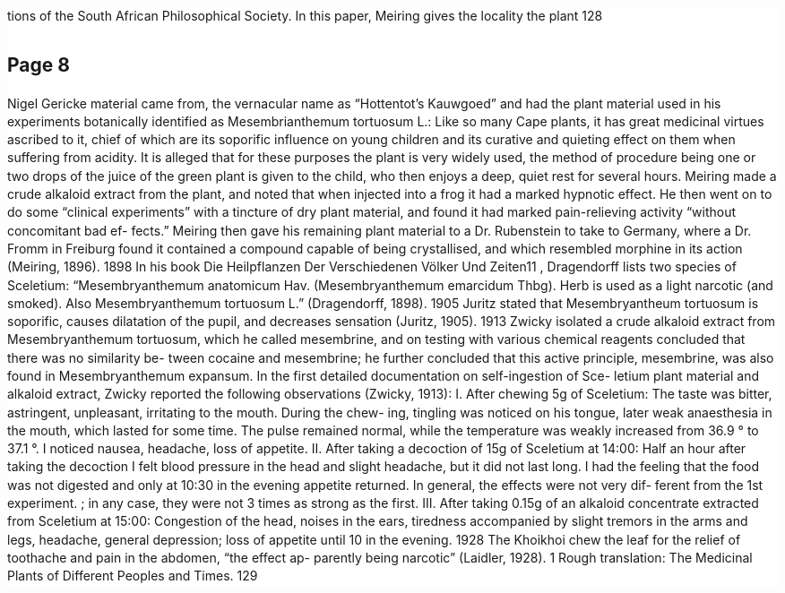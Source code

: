 tions of the South African Philosophical Society. In this paper, Meiring gives the locality the plant
128

## Page 8

Nigel Gericke
material came from, the vernacular name as “Hottentot’s Kauwgoed” and had the plant material used
in his experiments botanically identified as Mesembrianthemum tortuosum L.:
Like so many Cape plants, it has great medicinal virtues ascribed to it, chief of which
are its soporific influence on young children and its curative and quieting effect on
them when suffering from acidity. It is alleged that for these purposes the plant is very
widely used, the method of procedure being one or two drops of the juice of the green
plant is given to the child, who then enjoys a deep, quiet rest for several hours.
Meiring made a crude alkaloid extract from the plant, and noted that when injected into a frog
it had a marked hypnotic effect. He then went on to do some “clinical experiments” with a tincture
of dry plant material, and found it had marked pain-relieving activity “without concomitant bad ef-
fects.” Meiring then gave his remaining plant material to a Dr. Rubenstein to take to Germany, where
a Dr. Fromm in Freiburg found it contained a compound capable of being crystallised, and which
resembled morphine in its action (Meiring, 1896).
1898
In his book Die Heilpflanzen Der Verschiedenen Völker Und Zeiten11 , Dragendorff lists two
species of Sceletium: “Mesembryanthemum anatomicum Hav. (Mesembryanthemum emarcidum Thbg).
Herb is used as a light narcotic (and smoked). Also Mesembryanthemum tortuosum L.” (Dragendorff,
1898).
1905
Juritz stated that Mesembryantheum tortuosum is soporific, causes dilatation of the pupil, and
decreases sensation (Juritz, 1905).
1913
Zwicky isolated a crude alkaloid extract from Mesembryanthemum tortuosum, which he called
mesembrine, and on testing with various chemical reagents concluded that there was no similarity be-
tween cocaine and mesembrine; he further concluded that this active principle, mesembrine, was also
found in Mesembryanthemum expansum. In the first detailed documentation on self-ingestion of Sce-
letium plant material and alkaloid extract, Zwicky reported the following observations (Zwicky, 1913):
I. After chewing 5g of Sceletium:
The taste was bitter, astringent, unpleasant, irritating to the mouth. During the chew-
ing, tingling was noticed on his tongue, later weak anaesthesia in the mouth, which
lasted for some time. The pulse remained normal, while the temperature was weakly
increased from 36.9 ° to 37.1 °. I noticed nausea, headache, loss of appetite.
II. After taking a decoction of 15g of Sceletium at 14:00:
Half an hour after taking the decoction I felt blood pressure in the head and slight
headache, but it did not last long. I had the feeling that the food was not digested and
only at 10:30 in the evening appetite returned. In general, the effects were not very dif-
ferent from the 1st experiment. ; in any case, they were not 3 times as strong as the first.
III. After taking 0.15g of an alkaloid concentrate extracted from Sceletium at 15:00:
Congestion of the head, noises in the ears, tiredness accompanied by slight tremors in
the arms and legs, headache, general depression; loss of appetite until 10 in the evening.
1928
The Khoikhoi chew the leaf for the relief of toothache and pain in the abdomen, “the effect ap-
parently being narcotic” (Laidler, 1928).
1 Rough translation: The Medicinal Plants of Different Peoples and Times.
129

